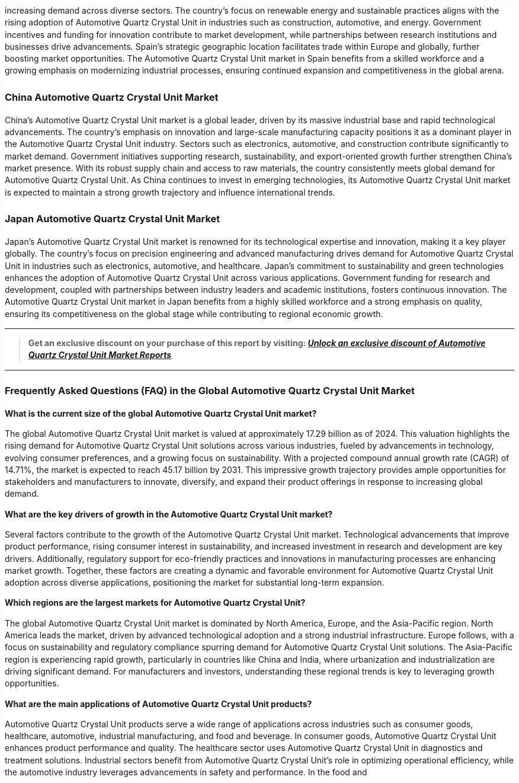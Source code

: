 increasing demand across diverse sectors. The country&rsquo;s focus on renewable energy and sustainable practices aligns with the rising adoption of Automotive Quartz Crystal Unit in industries such as construction, automotive, and energy. Government incentives and funding for innovation contribute to market development, while partnerships between research institutions and businesses drive advancements. Spain&rsquo;s strategic geographic location facilitates trade within Europe and globally, further boosting market opportunities. The Automotive Quartz Crystal Unit market in Spain benefits from a skilled workforce and a growing emphasis on modernizing industrial processes, ensuring continued expansion and competitiveness in the global arena.</p><h3>China Automotive Quartz Crystal Unit Market</h3><p>China&rsquo;s Automotive Quartz Crystal Unit market is a global leader, driven by its massive industrial base and rapid technological advancements. The country&rsquo;s emphasis on innovation and large-scale manufacturing capacity positions it as a dominant player in the Automotive Quartz Crystal Unit industry. Sectors such as electronics, automotive, and construction contribute significantly to market demand. Government initiatives supporting research, sustainability, and export-oriented growth further strengthen China&rsquo;s market presence. With its robust supply chain and access to raw materials, the country consistently meets global demand for Automotive Quartz Crystal Unit. As China continues to invest in emerging technologies, its Automotive Quartz Crystal Unit market is expected to maintain a strong growth trajectory and influence international trends.</p><h3>Japan Automotive Quartz Crystal Unit Market</h3><p>Japan&rsquo;s Automotive Quartz Crystal Unit market is renowned for its technological expertise and innovation, making it a key player globally. The country&rsquo;s focus on precision engineering and advanced manufacturing drives demand for Automotive Quartz Crystal Unit in industries such as electronics, automotive, and healthcare. Japan&rsquo;s commitment to sustainability and green technologies enhances the adoption of Automotive Quartz Crystal Unit across various applications. Government funding for research and development, coupled with partnerships between industry leaders and academic institutions, fosters continuous innovation. The Automotive Quartz Crystal Unit market in Japan benefits from a highly skilled workforce and a strong emphasis on quality, ensuring its competitiveness on the global stage while contributing to regional economic growth.</p><hr /><blockquote><p><strong>Get an exclusive discount on your purchase of this report by visiting: <em><a href="://marketresearchpulse.com/ask-for-discount/75486?utm_source=Github&amp;utm_medium=052">Unlock an exclusive discount of Automotive Quartz Crystal Unit Market Reports</a></em>&nbsp;</strong></p></blockquote><hr /><h3>Frequently Asked Questions (FAQ) in the Global Automotive Quartz Crystal Unit Market</h3><p><strong>What is the current size of the global Automotive Quartz Crystal Unit market?</strong></p><p>The global Automotive Quartz Crystal Unit market is valued at approximately 17.29 billion as of 2024. This valuation highlights the rising demand for Automotive Quartz Crystal Unit solutions across various industries, fueled by advancements in technology, evolving consumer preferences, and a growing focus on sustainability. With a projected compound annual growth rate (CAGR) of 14.71%, the market is expected to reach 45.17 billion by 2031. This impressive growth trajectory provides ample opportunities for stakeholders and manufacturers to innovate, diversify, and expand their product offerings in response to increasing global demand.</p><p><strong>What are the key drivers of growth in the Automotive Quartz Crystal Unit market?</strong></p><p>Several factors contribute to the growth of the Automotive Quartz Crystal Unit market. Technological advancements that improve product performance, rising consumer interest in sustainability, and increased investment in research and development are key drivers. Additionally, regulatory support for eco-friendly practices and innovations in manufacturing processes are enhancing market growth. Together, these factors are creating a dynamic and favorable environment for Automotive Quartz Crystal Unit adoption across diverse applications, positioning the market for substantial long-term expansion.</p><p><strong>Which regions are the largest markets for Automotive Quartz Crystal Unit?</strong></p><p>The global Automotive Quartz Crystal Unit market is dominated by North America, Europe, and the Asia-Pacific region. North America leads the market, driven by advanced technological adoption and a strong industrial infrastructure. Europe follows, with a focus on sustainability and regulatory compliance spurring demand for Automotive Quartz Crystal Unit solutions. The Asia-Pacific region is experiencing rapid growth, particularly in countries like China and India, where urbanization and industrialization are driving significant demand. For manufacturers and investors, understanding these regional trends is key to leveraging growth opportunities.</p><p><strong>What are the main applications of Automotive Quartz Crystal Unit products?</strong></p><p>Automotive Quartz Crystal Unit products serve a wide range of applications across industries such as consumer goods, healthcare, automotive, industrial manufacturing, and food and beverage. In consumer goods, Automotive Quartz Crystal Unit enhances product performance and quality. The healthcare sector uses Automotive Quartz Crystal Unit in diagnostics and treatment solutions. Industrial sectors benefit from Automotive Quartz Crystal Unit&rsquo;s role in optimizing operational efficiency, while the automotive industry leverages advancements in safety and performance. In the food and